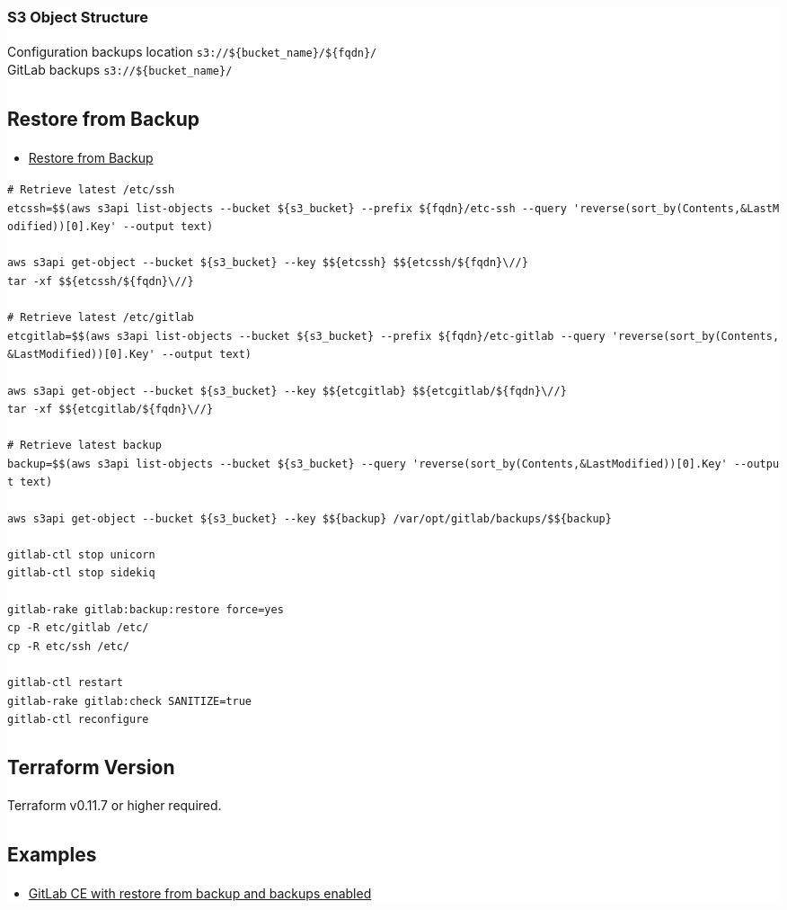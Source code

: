 ### S3 Object Structure

Configuration backups location `s3://${bucket_name}/${fqdn}/`<br>
GitLab backups `s3://${bucket_name}/`

## Restore from Backup

* [Restore from Backup](https://docs.gitlab.com/ce/raketasks/backup_restore.html#restore-for-omnibus-installations)

```
# Retrieve latest /etc/ssh
etcssh=$$(aws s3api list-objects --bucket ${s3_bucket} --prefix ${fqdn}/etc-ssh --query 'reverse(sort_by(Contents,&LastModified))[0].Key' --output text)

aws s3api get-object --bucket ${s3_bucket} --key $${etcssh} $${etcssh/${fqdn}\//}
tar -xf $${etcssh/${fqdn}\//}

# Retrieve latest /etc/gitlab
etcgitlab=$$(aws s3api list-objects --bucket ${s3_bucket} --prefix ${fqdn}/etc-gitlab --query 'reverse(sort_by(Contents,&LastModified))[0].Key' --output text)

aws s3api get-object --bucket ${s3_bucket} --key $${etcgitlab} $${etcgitlab/${fqdn}\//}
tar -xf $${etcgitlab/${fqdn}\//}

# Retrieve latest backup
backup=$$(aws s3api list-objects --bucket ${s3_bucket} --query 'reverse(sort_by(Contents,&LastModified))[0].Key' --output text)

aws s3api get-object --bucket ${s3_bucket} --key $${backup} /var/opt/gitlab/backups/$${backup}

gitlab-ctl stop unicorn
gitlab-ctl stop sidekiq

gitlab-rake gitlab:backup:restore force=yes
cp -R etc/gitlab /etc/
cp -R etc/ssh /etc/

gitlab-ctl restart
gitlab-rake gitlab:check SANITIZE=true
gitlab-ctl reconfigure
```

## Terraform Version

Terraform v0.11.7 or higher required.

## Examples

* [GitLab CE with restore from backup and backups enabled](https://gitlab.retailcloud.net/infrastructure/terraform-aws-concrete/tree/master/modules/terraform-aws-gitlab/examples/restore-and-backups-enabled)
